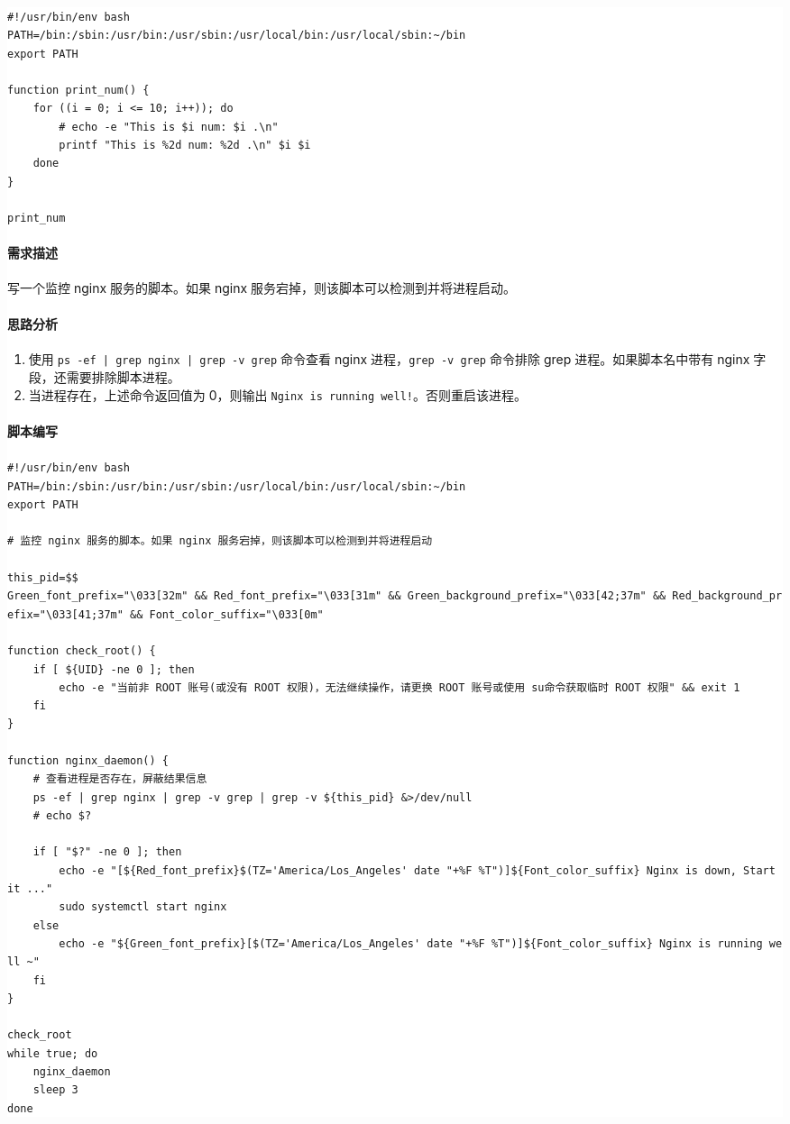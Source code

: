    ```shell
   #!/usr/bin/env bash
   PATH=/bin:/sbin:/usr/bin:/usr/sbin:/usr/local/bin:/usr/local/sbin:~/bin
   export PATH

   function print_num() {
       for ((i = 0; i <= 10; i++)); do
           # echo -e "This is $i num: $i .\n"
           printf "This is %2d num: %2d .\n" $i $i
       done
   }

   print_num
   ```

#### 需求描述

写一个监控 nginx 服务的脚本。如果 nginx 服务宕掉，则该脚本可以检测到并将进程启动。

#### 思路分析

1. 使用 `ps -ef | grep nginx | grep -v grep` 命令查看 nginx 进程，`grep -v grep` 命令排除 grep 进程。如果脚本名中带有 nginx 字段，还需要排除脚本进程。
2. 当进程存在，上述命令返回值为 0，则输出 `Nginx is running well!`。否则重启该进程。

#### 脚本编写

```shell
#!/usr/bin/env bash
PATH=/bin:/sbin:/usr/bin:/usr/sbin:/usr/local/bin:/usr/local/sbin:~/bin
export PATH

# 监控 nginx 服务的脚本。如果 nginx 服务宕掉，则该脚本可以检测到并将进程启动

this_pid=$$
Green_font_prefix="\033[32m" && Red_font_prefix="\033[31m" && Green_background_prefix="\033[42;37m" && Red_background_prefix="\033[41;37m" && Font_color_suffix="\033[0m"

function check_root() {
    if [ ${UID} -ne 0 ]; then
        echo -e "当前非 ROOT 账号(或没有 ROOT 权限)，无法继续操作，请更换 ROOT 账号或使用 su命令获取临时 ROOT 权限" && exit 1
    fi
}

function nginx_daemon() {
    # 查看进程是否存在，屏蔽结果信息
    ps -ef | grep nginx | grep -v grep | grep -v ${this_pid} &>/dev/null
    # echo $?

    if [ "$?" -ne 0 ]; then
        echo -e "[${Red_font_prefix}$(TZ='America/Los_Angeles' date "+%F %T")]${Font_color_suffix} Nginx is down, Start it ..."
        sudo systemctl start nginx
    else
        echo -e "${Green_font_prefix}[$(TZ='America/Los_Angeles' date "+%F %T")]${Font_color_suffix} Nginx is running well ~"
    fi
}

check_root
while true; do
    nginx_daemon
    sleep 3
done
```
